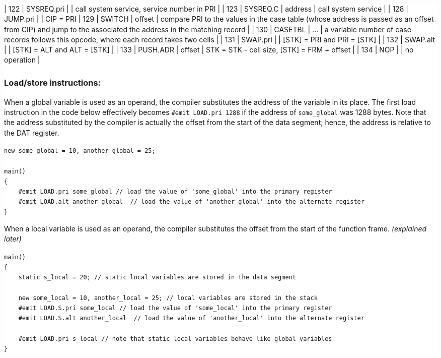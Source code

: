 | 122    | SYSREQ.pri |           | call system service, service number in PRI   |
| 123    | SYSREQ.C   | address   | call system service                          |
| 128    | JUMP.pri   |           | CIP = PRI
| 129    | SWITCH     | offset    | compare PRI to the values in the case table (whose address is passed as an offset from CIP) and jump to the associated the address in the matching record |
| 130    | CASETBL    | ...       | a variable number of case records follows this opcode, where each record takes two cells |
| 131    | SWAP.pri   |           | [STK] = PRI and PRI = [STK]                  |
| 132    | SWAP.alt   |           | [STK] = ALT and ALT = [STK]                  |
| 133    | PUSH.ADR   | offset    | STK = STK - cell size, [STK] = FRM + offset  |
| 134    | NOP        |           | no operation                                 |

### <a name="loadstore-instructions"></a> Load/store instructions:

When a global variable is used as an operand, the compiler substitutes the address of the variable in its place.
The first load instruction in the code below effectively becomes `#emit LOAD.pri 1288` if the address of `some_global` was 1288 bytes.
Note that the address substituted by the compiler is actually the offset from the start of the data segment; hence, the address is relative to the DAT register.

```pawn
new some_global = 10, another_global = 25;

main()
{
    #emit LOAD.pri some_global // load the value of 'some_global' into the primary register
    #emit LOAD.alt another_global  // load the value of 'another_global' into the alternate register
}
```

When a local variable is used as an operand, the compiler substitutes the offset from the start of the function frame. *(explained later)*

```pawn
main()
{
    static s_local = 20; // static local variables are stored in the data segment

    new some_local = 10, another_local = 25; // local variables are stored in the stack
    #emit LOAD.S.pri some_local // load the value of 'some_local' into the primary register
    #emit LOAD.S.alt another_local  // load the value of 'another_local' into the alternate register
  
    #emit LOAD.pri s_local // note that static local variables behave like global variables
}
```
